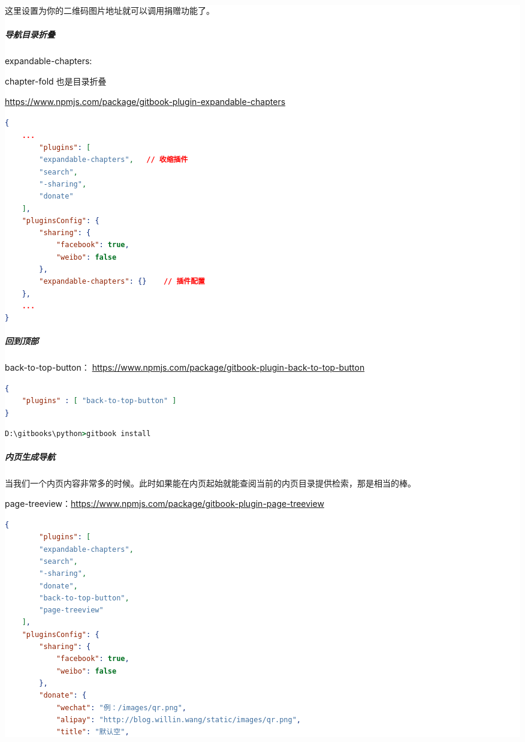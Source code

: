 
这里设置为你的二维码图片地址就可以调用捐赠功能了。

##### 导航目录折叠

expandable-chapters:

chapter-fold  也是目录折叠

https://www.npmjs.com/package/gitbook-plugin-expandable-chapters

```json
{
    ...
    	"plugins": [
	    "expandable-chapters",   // 收缩插件
		"search",
		"-sharing",
		"donate"
	],
	"pluginsConfig": {
		"sharing": {
			"facebook": true,
			"weibo": false
		},
		"expandable-chapters": {}    // 插件配置
	},
    ...
}
```

##### 回到顶部

back-to-top-button： https://www.npmjs.com/package/gitbook-plugin-back-to-top-button

```json
{
    "plugins" : [ "back-to-top-button" ]
}
```

```cmd
D:\gitbooks\python>gitbook install
```

##### 内页生成导航

当我们一个内页内容非常多的时候。此时如果能在内页起始就能查阅当前的内页目录提供检索，那是相当的棒。

page-treeview：https://www.npmjs.com/package/gitbook-plugin-page-treeview

```json
{
    	"plugins": [
	    "expandable-chapters",
		"search",
		"-sharing",
		"donate",
		"back-to-top-button",
		"page-treeview"
	],
	"pluginsConfig": {
		"sharing": {
			"facebook": true,
			"weibo": false
		},
		"donate": {
			"wechat": "例：/images/qr.png",
            "alipay": "http://blog.willin.wang/static/images/qr.png",
            "title": "默认空",
```